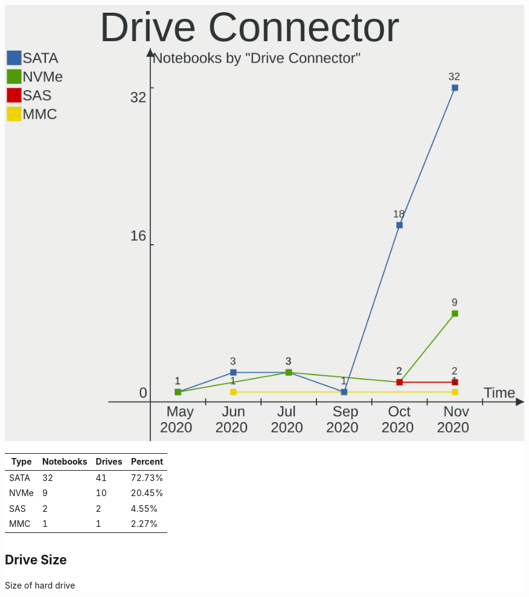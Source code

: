 ![Drive Connector](./images/line_chart/drive_bus.svg)

| Type | Notebooks | Drives | Percent |
|------|-----------|--------|---------|
| SATA | 32        | 41     | 72.73%  |
| NVMe | 9         | 10     | 20.45%  |
| SAS  | 2         | 2      | 4.55%   |
| MMC  | 1         | 1      | 2.27%   |

Drive Size
----------

Size of hard drive
